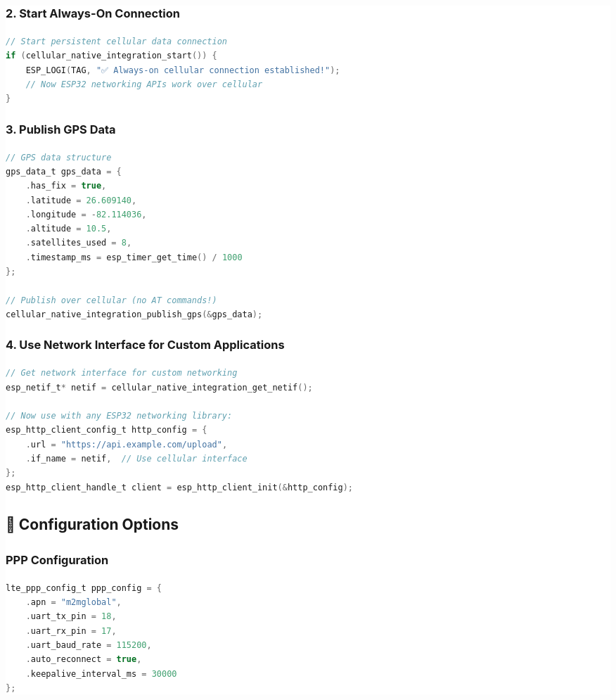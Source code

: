 ### 2. Start Always-On Connection

```c
// Start persistent cellular data connection
if (cellular_native_integration_start()) {
    ESP_LOGI(TAG, "✅ Always-on cellular connection established!");
    // Now ESP32 networking APIs work over cellular
}
```

### 3. Publish GPS Data

```c
// GPS data structure
gps_data_t gps_data = {
    .has_fix = true,
    .latitude = 26.609140,
    .longitude = -82.114036,
    .altitude = 10.5,
    .satellites_used = 8,
    .timestamp_ms = esp_timer_get_time() / 1000
};

// Publish over cellular (no AT commands!)
cellular_native_integration_publish_gps(&gps_data);
```

### 4. Use Network Interface for Custom Applications

```c
// Get network interface for custom networking
esp_netif_t* netif = cellular_native_integration_get_netif();

// Now use with any ESP32 networking library:
esp_http_client_config_t http_config = {
    .url = "https://api.example.com/upload",
    .if_name = netif,  // Use cellular interface
};
esp_http_client_handle_t client = esp_http_client_init(&http_config);
```

## 🔧 Configuration Options

### PPP Configuration
```c
lte_ppp_config_t ppp_config = {
    .apn = "m2mglobal",
    .uart_tx_pin = 18,
    .uart_rx_pin = 17,
    .uart_baud_rate = 115200,
    .auto_reconnect = true,
    .keepalive_interval_ms = 30000
};
```
